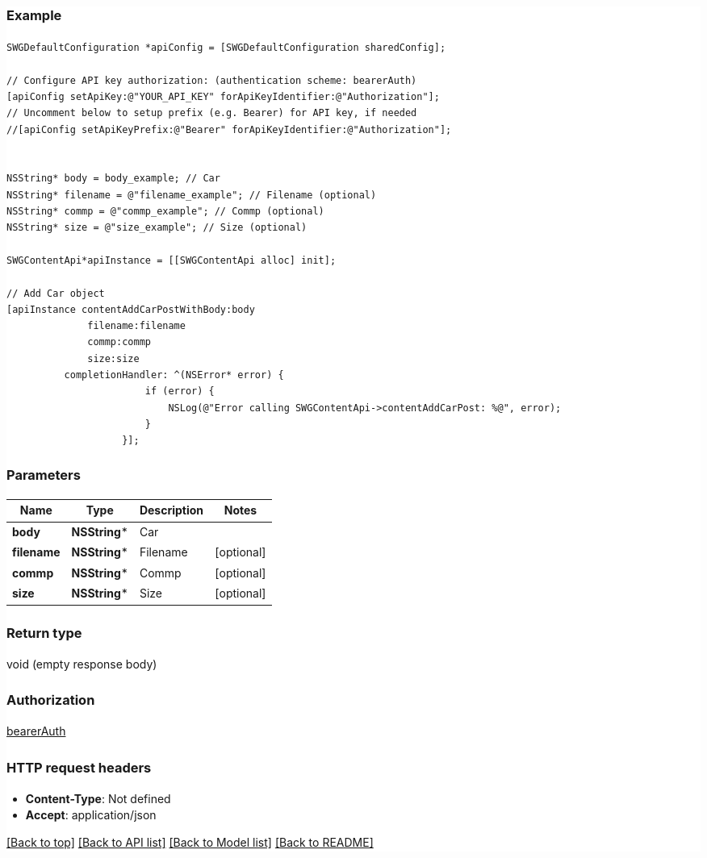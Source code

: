 ### Example 
```objc
SWGDefaultConfiguration *apiConfig = [SWGDefaultConfiguration sharedConfig];

// Configure API key authorization: (authentication scheme: bearerAuth)
[apiConfig setApiKey:@"YOUR_API_KEY" forApiKeyIdentifier:@"Authorization"];
// Uncomment below to setup prefix (e.g. Bearer) for API key, if needed
//[apiConfig setApiKeyPrefix:@"Bearer" forApiKeyIdentifier:@"Authorization"];


NSString* body = body_example; // Car
NSString* filename = @"filename_example"; // Filename (optional)
NSString* commp = @"commp_example"; // Commp (optional)
NSString* size = @"size_example"; // Size (optional)

SWGContentApi*apiInstance = [[SWGContentApi alloc] init];

// Add Car object
[apiInstance contentAddCarPostWithBody:body
              filename:filename
              commp:commp
              size:size
          completionHandler: ^(NSError* error) {
                        if (error) {
                            NSLog(@"Error calling SWGContentApi->contentAddCarPost: %@", error);
                        }
                    }];
```

### Parameters

Name | Type | Description  | Notes
------------- | ------------- | ------------- | -------------
 **body** | **NSString***| Car | 
 **filename** | **NSString***| Filename | [optional] 
 **commp** | **NSString***| Commp | [optional] 
 **size** | **NSString***| Size | [optional] 

### Return type

void (empty response body)

### Authorization

[bearerAuth](../README.md#bearerAuth)

### HTTP request headers

 - **Content-Type**: Not defined
 - **Accept**: application/json

[[Back to top]](#) [[Back to API list]](../README.md#documentation-for-api-endpoints) [[Back to Model list]](../README.md#documentation-for-models) [[Back to README]](../README.md)
